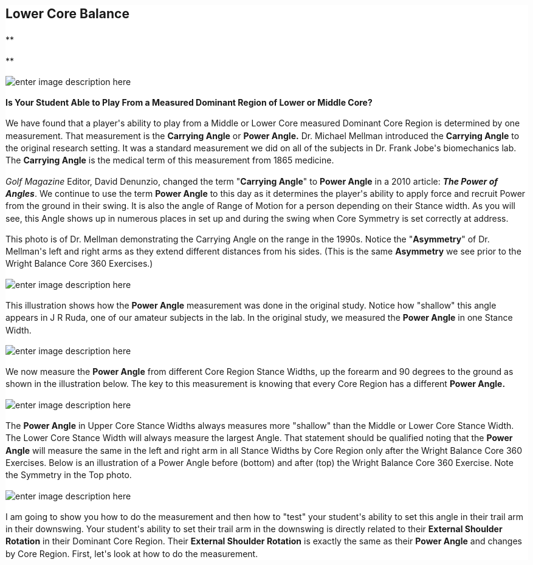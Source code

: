 **Lower Core Balance**
------------------

** 


** 

![enter image description here](https://i.imgur.com/iACtBH9.jpg)


 **Is Your Student Able to Play From a Measured Dominant Region of Lower or Middle Core?**

We have found that a player's ability to play from a Middle or Lower Core measured Dominant Core Region is determined by one measurement.  That measurement is the **Carrying Angle** or **Power Angle.** Dr. Michael Mellman introduced the **Carrying Angle**  to the original research setting.  It was a standard measurement we did on all of the subjects in Dr. Frank Jobe's biomechanics lab.  The **Carrying Angle** is the medical term of this measurement from 1865 medicine.  

*Golf Magazine* Editor, David Denunzio,  changed the term "**Carrying Angle**" to **Power Angle** in a 2010 article:  ***The Power of Angles***.  We continue to use the term **Power Angle** to this day as it determines the player's ability to apply force and recruit Power from the ground in their swing.   It is also the angle of Range of Motion for a person depending on their Stance width.  As you will see, this Angle shows up in numerous places in set up and during the swing when Core Symmetry is set correctly at address.

This photo is of Dr. Mellman demonstrating the Carrying Angle on the range in the  1990s.  Notice the "**Asymmetry**" of Dr. Mellman's left and right arms as they extend different distances from his sides.  (This is the same **Asymmetry** we see prior to the Wright Balance Core 360 Exercises.)

![enter image description here](http://i.imgur.com/TCBDfUt.jpg)

This illustration shows how the **Power Angle** measurement was done in the original study.  Notice how "shallow" this angle appears in J R Ruda, one of our amateur subjects in the lab.  In the original study, we measured the **Power Angle** in one Stance Width.

 ![enter image description here](http://i.imgur.com/1XWtnl8.jpg)

We now measure the **Power Angle** from different Core Region Stance Widths, up the forearm and 90 degrees to the ground as shown in the illustration below.  The key to this measurement is knowing that every Core Region has a different **Power Angle.**

![enter image description here](http://i.imgur.com/gMuMI41.jpg)

The **Power Angle** in Upper Core Stance Widths always measures more "shallow" than the Middle or Lower Core Stance Width.  The Lower Core Stance Width will always measure the largest Angle.  That statement should be qualified noting that the **Power Angle** will measure the same in the left and right arm in all Stance Widths by Core Region only after the Wright Balance Core 360 Exercises.  Below is an illustration of a Power Angle before (bottom) and after (top) the Wright Balance Core 360 Exercise. Note the Symmetry in the Top photo.

![enter image description here](http://i.imgur.com/HPOEiya.jpg) 
 
I am going to show you how to do the measurement and then how to "test" your student's ability to set this angle in their trail arm in their downswing.   Your student's ability to set their trail arm in the downswing is directly related to their **External Shoulder Rotation** in their Dominant Core Region.  Their **External Shoulder Rotation** is exactly the same as their **Power Angle** and changes by Core Region.  First, let's look at how to do the measurement.
